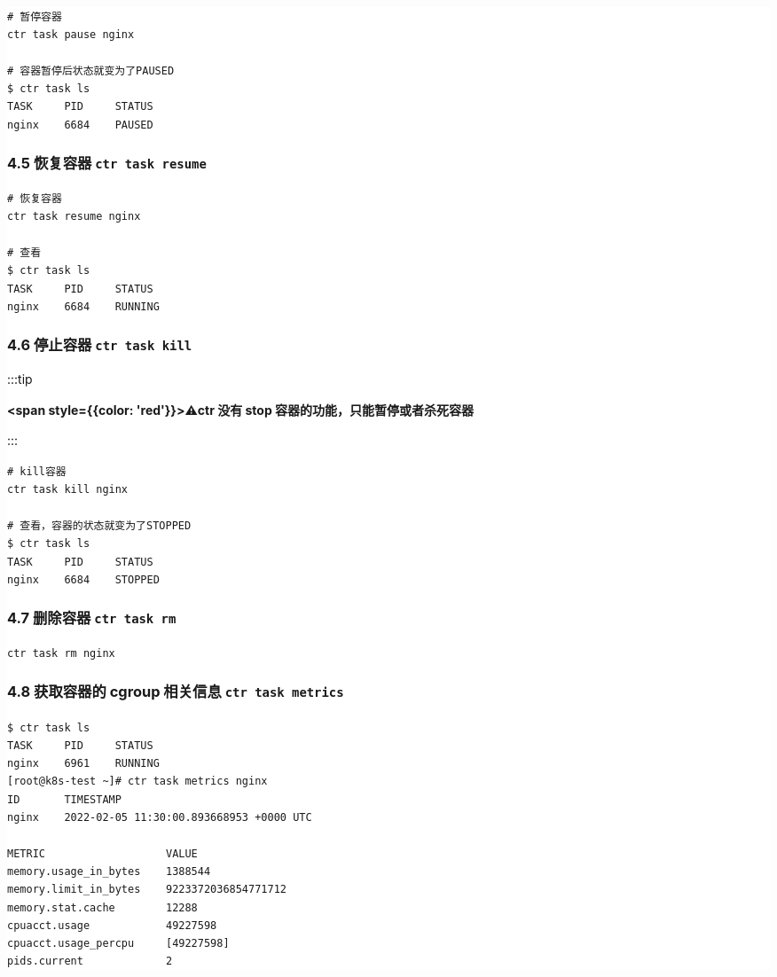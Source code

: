 ```shell
# 暂停容器
ctr task pause nginx

# 容器暂停后状态就变为了PAUSED
$ ctr task ls
TASK     PID     STATUS    
nginx    6684    PAUSED
```



### 4.5 恢复容器 `ctr task resume`

```shell
# 恢复容器
ctr task resume nginx

# 查看
$ ctr task ls
TASK     PID     STATUS    
nginx    6684    RUNNING
```



### 4.6 停止容器 `ctr task kill`

:::tip

**<span style={{color: 'red'}}>⚠️ctr 没有 stop 容器的功能，只能暂停或者杀死容器</span>**

:::

```shell
# kill容器
ctr task kill nginx

# 查看，容器的状态就变为了STOPPED
$ ctr task ls
TASK     PID     STATUS    
nginx    6684    STOPPED
```



### 4.7 删除容器 `ctr task rm`

```shell
ctr task rm nginx
```



### 4.8 获取容器的 cgroup 相关信息 `ctr task metrics`

```shell
$ ctr task ls
TASK     PID     STATUS    
nginx    6961    RUNNING
[root@k8s-test ~]# ctr task metrics nginx
ID       TIMESTAMP                                  
nginx    2022-02-05 11:30:00.893668953 +0000 UTC    

METRIC                   VALUE                  
memory.usage_in_bytes    1388544                
memory.limit_in_bytes    9223372036854771712    
memory.stat.cache        12288                  
cpuacct.usage            49227598               
cpuacct.usage_percpu     [49227598]             
pids.current             2                      
```